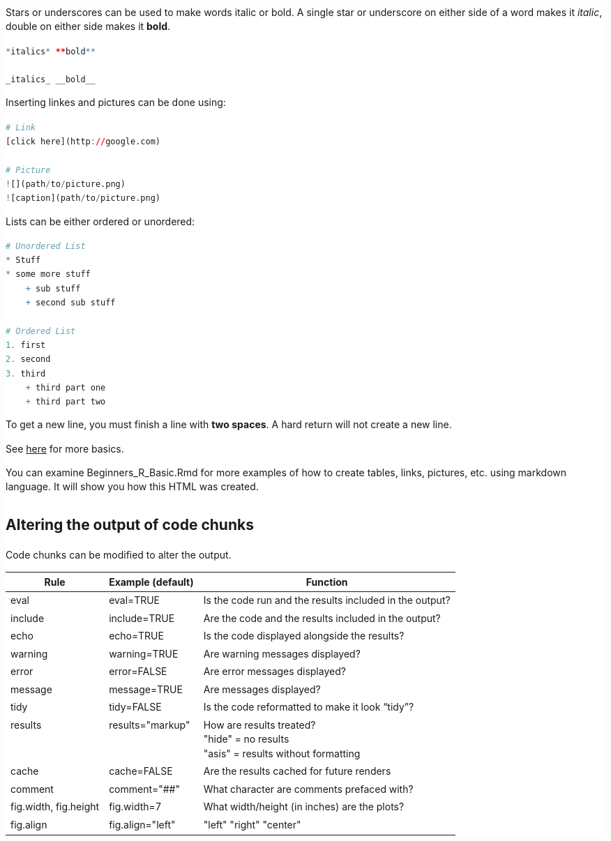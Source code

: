 Stars or underscores can be used to make words italic or bold. A single star or underscore on either side of a word makes it *italic*, double on either side makes it **bold**.              

```r
*italics* **bold**

_italics_ __bold__
```

 
Inserting linkes and pictures can be done using:    

```r
# Link
[click here](http://google.com)

# Picture
![](path/to/picture.png)
![caption](path/to/picture.png)
```

Lists can be either ordered or unordered:       

```r
# Unordered List
* Stuff
* some more stuff
    + sub stuff
    + second sub stuff

# Ordered List
1. first
2. second
3. third
    + third part one
    + third part two
```

To get a new line, you must finish a line with **two spaces**. A hard return will not create a new line.     

See [here](http://rmarkdown.rstudio.com/authoring_basics.html) for more basics. 

You can examine Beginners_R_Basic.Rmd for more examples of how to create tables, links, pictures, etc. using markdown language. It will show you how this HTML was created.   

## Altering the output of code chunks
Code chunks can be modified to alter the output. 

Rule                    | Example (default) | Function         
------------------------|-------------------|---------------------------------------------------------     
eval                    | eval=TRUE         | Is the code run and the results included in the output?      
include                 | include=TRUE	    | Are the code and the results included in the output?     
echo                    | echo=TRUE	        | Is the code displayed alongside the results?     
warning                 | warning=TRUE	    | Are warning messages displayed?     
error	                | error=FALSE	    | Are error messages displayed?      
message	                | message=TRUE	    | Are messages displayed?      
tidy	                | tidy=FALSE	    | Is the code reformatted to make it look “tidy”?     
results	                | results="markup"  | How are results treated? <br> "hide" = no results <br >"asis" = results without formatting      
cache	                | cache=FALSE	    | Are the results cached for future renders         
comment	                | comment="##"      | What character are comments prefaced with?      
fig.width, fig.height   | fig.width=7       | What width/height (in inches) are the plots?    
fig.align               | fig.align="left"  | "left" "right" "center"     
